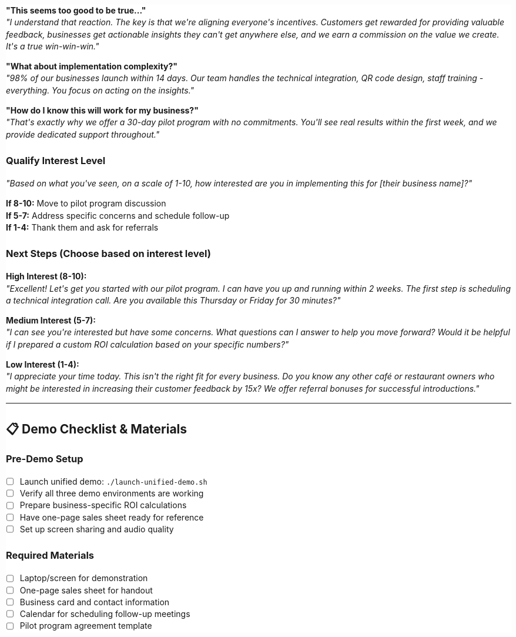 **"This seems too good to be true..."**  
*"I understand that reaction. The key is that we're aligning everyone's incentives. Customers get rewarded for providing valuable feedback, businesses get actionable insights they can't get anywhere else, and we earn a commission on the value we create. It's a true win-win-win."*

**"What about implementation complexity?"**  
*"98% of our businesses launch within 14 days. Our team handles the technical integration, QR code design, staff training - everything. You focus on acting on the insights."*

**"How do I know this will work for my business?"**  
*"That's exactly why we offer a 30-day pilot program with no commitments. You'll see real results within the first week, and we provide dedicated support throughout."*

### **Qualify Interest Level**
*"Based on what you've seen, on a scale of 1-10, how interested are you in implementing this for [their business name]?"*

**If 8-10:** Move to pilot program discussion  
**If 5-7:** Address specific concerns and schedule follow-up  
**If 1-4:** Thank them and ask for referrals

### **Next Steps (Choose based on interest level)**

**High Interest (8-10):**  
*"Excellent! Let's get you started with our pilot program. I can have you up and running within 2 weeks. The first step is scheduling a technical integration call. Are you available this Thursday or Friday for 30 minutes?"*

**Medium Interest (5-7):**  
*"I can see you're interested but have some concerns. What questions can I answer to help you move forward? Would it be helpful if I prepared a custom ROI calculation based on your specific numbers?"*

**Low Interest (1-4):**  
*"I appreciate your time today. This isn't the right fit for every business. Do you know any other café or restaurant owners who might be interested in increasing their customer feedback by 15x? We offer referral bonuses for successful introductions."*

---

## 📋 **Demo Checklist & Materials**

### **Pre-Demo Setup**
- [ ] Launch unified demo: `./launch-unified-demo.sh`
- [ ] Verify all three demo environments are working
- [ ] Prepare business-specific ROI calculations
- [ ] Have one-page sales sheet ready for reference
- [ ] Set up screen sharing and audio quality

### **Required Materials**
- [ ] Laptop/screen for demonstration
- [ ] One-page sales sheet for handout
- [ ] Business card and contact information
- [ ] Calendar for scheduling follow-up meetings
- [ ] Pilot program agreement template
